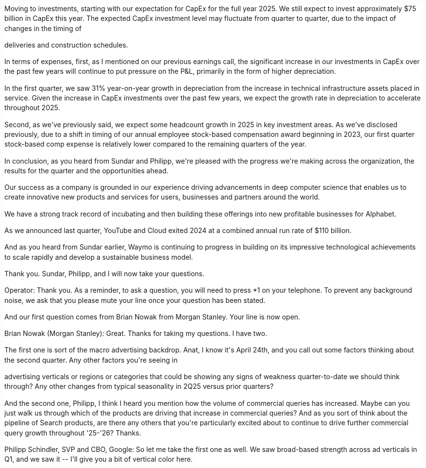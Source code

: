 Moving to investments, starting with our expectation for CapEx for the full year 2025. We still expect to invest approximately $75 billion in CapEx this year. The expected CapEx investment level may fluctuate from quarter to quarter, due to the impact of changes in the timing of

deliveries and construction schedules.

In terms of expenses, first, as I mentioned on our previous earnings call, the significant increase in our investments in CapEx over the past few years will continue to put pressure on the P&amp;L, primarily in the form of higher depreciation.

In the first quarter, we saw 31% year-on-year growth in depreciation from the increase in technical infrastructure assets placed in service. Given the increase in CapEx investments over the past few years, we expect the growth rate in depreciation to accelerate throughout 2025.

Second, as we've previously said, we expect some headcount growth in 2025 in key investment areas. As we've disclosed previously, due to a shift in timing of our annual employee stock-based compensation award beginning in 2023, our first quarter stock-based comp expense is relatively lower compared to the remaining quarters of the year.

In conclusion, as you heard from Sundar and Philipp, we're pleased with the progress we're making across the organization, the results for the quarter and the opportunities ahead.

Our success as a company is grounded in our experience driving advancements in deep computer science that enables us to create innovative new products and services for users, businesses and partners around the world.

We have a strong track record of incubating and then building these offerings into new profitable businesses for Alphabet.

As we announced last quarter, YouTube and Cloud exited 2024 at a combined annual run rate of $110 billion.

And as you heard from Sundar earlier, Waymo is continuing to progress in building on its impressive technological achievements to scale rapidly and develop a sustainable business model.

Thank you. Sundar, Philipp, and I will now take your questions.

Operator: Thank you. As a reminder, to ask a question, you will need to press *1 on your telephone. To prevent any background noise, we ask that you please mute your line once your question has been stated.

And our first question comes from Brian Nowak from Morgan Stanley. Your line is now open.

Brian Nowak (Morgan Stanley): Great. Thanks for taking my questions. I have two.

The first one is sort of the macro advertising backdrop. Anat, I know it's April 24th, and you call out some factors thinking about the second quarter. Any other factors you're seeing in

advertising verticals or regions or categories that could be showing any signs of weakness quarter-to-date we should think through? Any other changes from typical seasonality in 2Q25 versus prior quarters?

And the second one, Philipp, I think I heard you mention how the volume of commercial queries has increased. Maybe can you just walk us through which of the products are driving that increase in commercial queries? And as you sort of think about the pipeline of Search products, are there any others that you're particularly excited about to continue to drive further commercial query growth throughout '25-'26? Thanks.

Philipp Schindler, SVP and CBO, Google: So let me take the first one as well. We saw broad-based strength across ad verticals in Q1, and we saw it -- I'll give you a bit of vertical color here.

